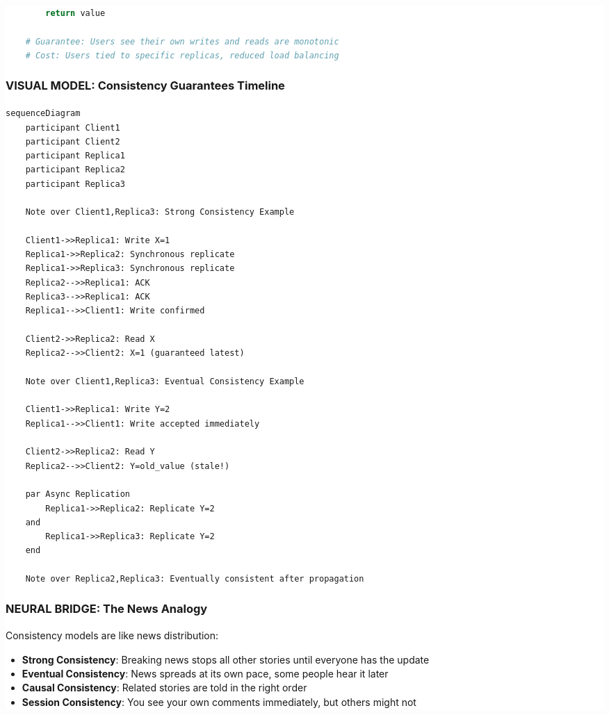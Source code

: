 ```python
        return value
    
    # Guarantee: Users see their own writes and reads are monotonic
    # Cost: Users tied to specific replicas, reduced load balancing
```

### VISUAL MODEL: Consistency Guarantees Timeline

```mermaid
sequenceDiagram
    participant Client1
    participant Client2
    participant Replica1
    participant Replica2
    participant Replica3
    
    Note over Client1,Replica3: Strong Consistency Example
    
    Client1->>Replica1: Write X=1
    Replica1->>Replica2: Synchronous replicate
    Replica1->>Replica3: Synchronous replicate
    Replica2-->>Replica1: ACK
    Replica3-->>Replica1: ACK
    Replica1-->>Client1: Write confirmed
    
    Client2->>Replica2: Read X
    Replica2-->>Client2: X=1 (guaranteed latest)
    
    Note over Client1,Replica3: Eventual Consistency Example
    
    Client1->>Replica1: Write Y=2
    Replica1-->>Client1: Write accepted immediately
    
    Client2->>Replica2: Read Y  
    Replica2-->>Client2: Y=old_value (stale!)
    
    par Async Replication
        Replica1->>Replica2: Replicate Y=2
    and  
        Replica1->>Replica3: Replicate Y=2
    end
    
    Note over Replica2,Replica3: Eventually consistent after propagation
```

### NEURAL BRIDGE: The News Analogy

Consistency models are like news distribution:

- **Strong Consistency**: Breaking news stops all other stories until everyone has the update
- **Eventual Consistency**: News spreads at its own pace, some people hear it later  
- **Causal Consistency**: Related stories are told in the right order
- **Session Consistency**: You see your own comments immediately, but others might not
